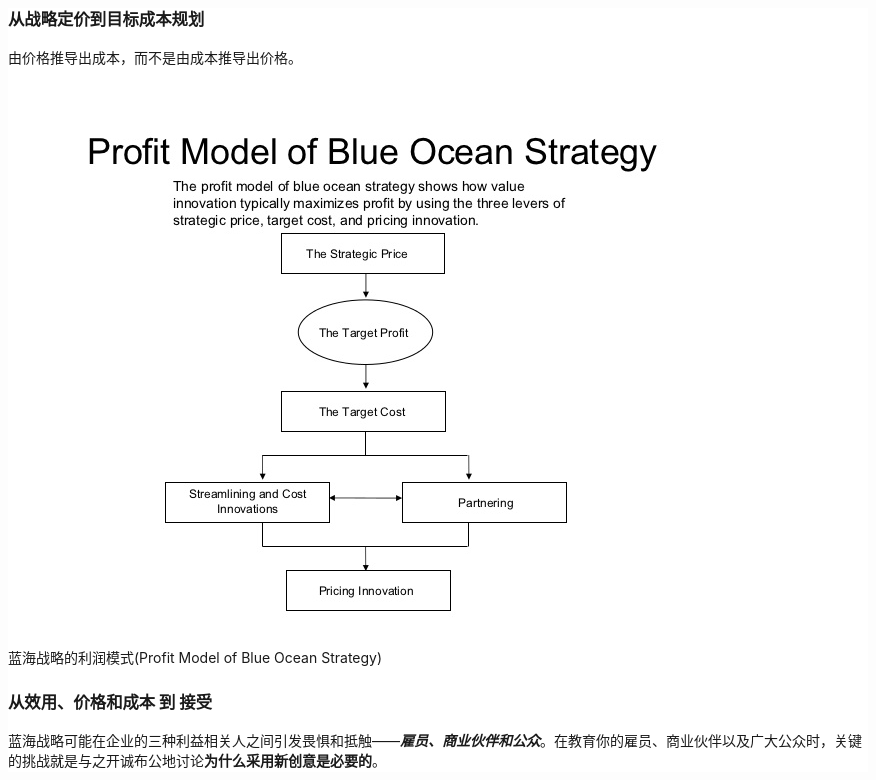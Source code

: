 ### 从战略定价到目标成本规划

由价格推导出成本，而不是由成本推导出价格。


![蓝海战略的利润模式](/uploads/books/book-Blue-Ocean-Strategy/20.jpg)

蓝海战略的利润模式(Profit Model of Blue Ocean Strategy)


### 从效用、价格和成本 到 接受

蓝海战略可能在企业的三种利益相关人之间引发畏惧和抵触——***雇员、商业伙伴和公众***。在教育你的雇员、商业伙伴以及广大公众时，关键的挑战就是与之开诚布公地讨论**为什么采用新创意是必要的**。
